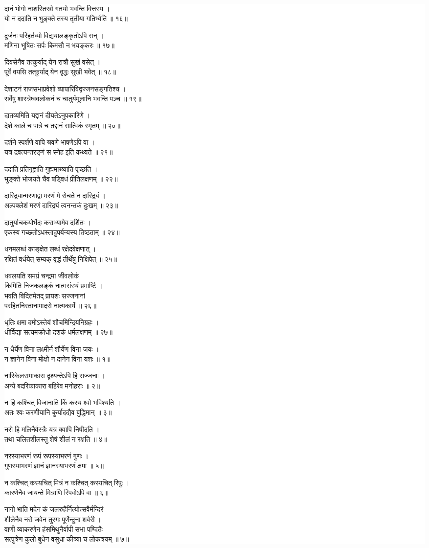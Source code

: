 दानं भोगो नाशस्तिस्रो गतयो भवन्ति वित्तस्य ।  
यो न ददाति न भुङ्क्ते तस्य तृतीया गतिर्भ्वति ॥ १६॥  
  
दुर्जनः परिहर्तव्यो विद्ययालङ्कृतोऽपि सन् ।  
मणिना भूषितः सर्पः किमसौ न भयङ्करः ॥ १७॥  
  
दिवसेनैव तत्कुर्याद् येन रात्रौ सुखं वसेत् ।  
पूर्वे वयसि तत्कुर्याद् येन वृद्धः सुखी भवेत् ॥ १८॥  
  
देशाटनं राजसभाप्रवेशो व्यापारिविद्वज्जनसङ्गतिश्च ।  
सर्वेषु शास्त्रेष्ववलोकनं च चातुर्यमूलानि भवन्ति पञ्च ॥ १९॥  
  
दातव्यमिति यद्दानं दीयतेऽनुपकारिणे ।  
देशे काले च पात्रे च तद्दानं सात्विकं स्मृतम् ॥ २०॥  
  
दर्शने स्पर्शणे वापि श्रवणे भाषणेऽपि वा ।  
यत्र द्रवत्यन्तरङ्गं स स्नेह इति कथ्यते ॥ २१॥  
  
ददाति प्रतिगृह्णाति गुह्यमाख्याति पृच्छति ।  
भुङ्क्ते भोजयते चैव षड्विधं प्रीतिलक्षणम् ॥ २२॥  
  
दारिद्र्यान्मरणाद्वा मरणं मे रोचते न दारिद्र्यं ।  
अल्पक्लेशं मरणं दारिद्र्यं त्वनन्तकं दुःखम् ॥ २३॥  
  
दातुर्याचकयोर्भेदः कराभ्यामेव दर्शितः ।  
एकस्य गच्छतोऽधस्तादुपर्यन्यस्य तिष्ठताम् ॥ २४॥  
  
धनमलब्धं काङ्क्षेत लब्धं रक्षेदवेक्षणात् ।  
रक्षितं वर्धयेत् सम्यक् वृद्धं तीर्थेषु निक्षिपेत् ॥ २५॥  
  
धवलयति समग्रं चन्द्रमा जीवलोकं   
किमिति निजकलङ्कं नात्मसंस्थं प्रमार्ष्टि ।  
भवति विदितमेतद् प्रायशः सज्जनानां   
परहितनिरतानामादरो नात्मकार्ये ॥ २६॥  
  
धृतिः क्षमा दमोऽस्तेयं शौचमिन्द्रियनिग्रहः ।  
धीर्विद्या सत्यमक्रोधो दशकं धर्मलक्षणम् ॥ २७॥  
  
न धैर्येण विना लक्ष्मीर्न शौर्येण विना जयः ।  
न ज्ञानेन विना मोक्षो न दानेन विना यशः ॥ १॥  
  
नारिकेलसमाकारा दृश्यन्तेऽपि हि सज्जनाः ।  
अन्ये बदरिकाकारा बहिरेव मनोहराः ॥ २॥  
  
न हि कश्चित् विजानाति किं कस्य श्वो भविश्यति ।  
अतः श्वः करणीयानि कुर्यादद्यैव बुद्धिमान् ॥ ३॥  
  
नरो हि मलिनैर्वस्त्रैः यत्र क्वापि निषीदति ।  
तथा चलितशीलस्तु शेषं शीलं न रक्षति ॥ ४॥  
  
नरस्याभरणं रूपं रूपस्याभरणं गुणः ।  
गुणस्याभरणं ज्ञानं ज्ञानस्याभरणं क्षमा ॥ ५॥  
  
न कश्चित् कस्यचित् मित्रं न कश्चित् कस्यचित् रिपुः ।  
कारणेनैव जायन्ते मित्राणि रिपवोऽपि वा ॥ ६॥  
  
नागो भाति मदेन कं जलरुहैर्नित्योत्सवैर्मन्दिरं   
शीलेनैव नरो जवेन तुरगः पूर्णेन्दुना शर्वरी ।  
वाणी व्याकरणेन हंसमिथुनैर्वापी सभा पण्दितैः   
सत्पुत्रेण कुलो बुधेन वसुधा कीत्र्या च लोकत्रयम् ॥ ७॥  
  